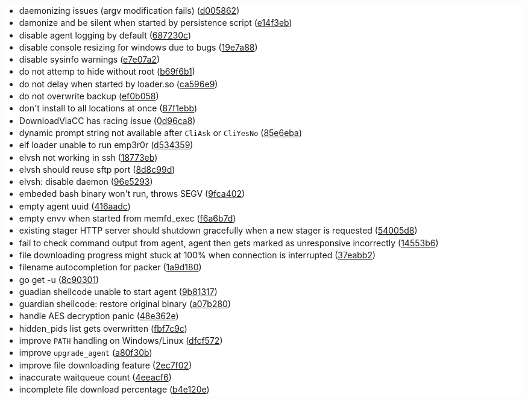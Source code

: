 * daemonizing issues (argv modification fails) ([d005862](https://github.com/changheluor007/emp3r0r/commit/d00586280befe80f007b749bb68362018a1848e8))
* damonize and be silent when started by persistence script ([e14f3eb](https://github.com/changheluor007/emp3r0r/commit/e14f3eb94f81ddb24fbb3e268c5f7dfc66a9630e))
* disable agent logging by default ([687230c](https://github.com/changheluor007/emp3r0r/commit/687230c260b958c05e214f6452ccec6dbd00dc77))
* disable console resizing for windows due to bugs ([19e7a88](https://github.com/changheluor007/emp3r0r/commit/19e7a887e9ae91c1690e895f7cfcab184afbad76))
* disable sysinfo warnings ([e7e07a2](https://github.com/changheluor007/emp3r0r/commit/e7e07a2c86fcb84c500b0575f8551bf0ee907d88))
* do not attemp to hide without root ([b69f6b1](https://github.com/changheluor007/emp3r0r/commit/b69f6b116edce85c6185b33ba578c4e43361f8e4))
* do not delay when started by loader.so ([ca596e9](https://github.com/changheluor007/emp3r0r/commit/ca596e91ac4b8286bb9e7e0763b1deb785eae09e))
* do not overwrite backup ([ef0b058](https://github.com/changheluor007/emp3r0r/commit/ef0b05808e7f7cfaac51ceeb41575dadbcdad0dd))
* don't install to all locations at once ([87f1ebb](https://github.com/changheluor007/emp3r0r/commit/87f1ebb7db801139dabf73cf2381a07fc7b6ebe3))
* DownloadViaCC has racing issue ([0d96ca8](https://github.com/changheluor007/emp3r0r/commit/0d96ca811de660b54a2379f8fa165984b29e18c6))
* dynamic prompt string not available after `CliAsk` or `CliYesNo` ([85e6eba](https://github.com/changheluor007/emp3r0r/commit/85e6ebac773f692bc91cfad7111ff6c575098475))
* elf loader unable to run emp3r0r ([d534359](https://github.com/changheluor007/emp3r0r/commit/d534359bfff417a04053ef0499f46d6a6d14c0e0))
* elvsh not working in ssh ([18773eb](https://github.com/changheluor007/emp3r0r/commit/18773eb290734939e186e2505a61eca07d511d70))
* elvsh should reuse sftp port ([8d8c99d](https://github.com/changheluor007/emp3r0r/commit/8d8c99d418484cba4e1da2c83d59c06bddb53b8b))
* elvsh: disable daemon ([96e5293](https://github.com/changheluor007/emp3r0r/commit/96e52934d2045f0ea8460539915e65040c088baf))
* embeded bash binary won't run, throws SEGV ([9fca402](https://github.com/changheluor007/emp3r0r/commit/9fca402d7eb52a76fb67d0bfa72057e196a38486))
* empty agent uuid ([416aadc](https://github.com/changheluor007/emp3r0r/commit/416aadcec61ada4f1dbf2020ad2f78afcfd04fdd))
* empty envv when started from memfd_exec ([f6a6b7d](https://github.com/changheluor007/emp3r0r/commit/f6a6b7dfea7f4e09f2b6f136d018c0fe97529072))
* existing stager HTTP server should shutdown gracefully when a new stager is requested ([54005d8](https://github.com/changheluor007/emp3r0r/commit/54005d866dd53e85c799ce9c0008dba1b34e568e))
* fail to check command output from agent, agent then gets marked as unresponsive incorrectly ([14553b6](https://github.com/changheluor007/emp3r0r/commit/14553b6251f8beefda676a96b9f090c3a5c40bab))
* file downloading progress might stuck at 100% when connection is interrupted ([37eabb2](https://github.com/changheluor007/emp3r0r/commit/37eabb2c51df158c5b42de37f90403e6be6cf912))
* filename autocompletion for packer ([1a9d180](https://github.com/changheluor007/emp3r0r/commit/1a9d180e95b83a52d3007880b0d987803b9208be))
* go get -u ([8c90301](https://github.com/changheluor007/emp3r0r/commit/8c903010692512a0c9d740d9cc4436428ba5b90d))
* guadian shellcode unable to start agent ([9b81317](https://github.com/changheluor007/emp3r0r/commit/9b81317e8fedce49f562ea348386d07cd1121159))
* guardian shellcode: restore original binary ([a07b280](https://github.com/changheluor007/emp3r0r/commit/a07b28012cf82690a5000ab48ad7a1de990a51e4))
* handle AES decryption panic ([48e362e](https://github.com/changheluor007/emp3r0r/commit/48e362ef7de8c5d9a9c5bf80f2160921708ab059))
* hidden_pids list gets overwritten ([fbf7c9c](https://github.com/changheluor007/emp3r0r/commit/fbf7c9c7b0963611d20b66481d8ad46b5337c0d0))
* improve `PATH` handling on Windows/Linux ([dfcf572](https://github.com/changheluor007/emp3r0r/commit/dfcf572e07e0fd0b2fd5150959ec819be7a529e9))
* improve `upgrade_agent` ([a80f30b](https://github.com/changheluor007/emp3r0r/commit/a80f30b626c155735a9fcdda3c1a01dd06ce9474))
* improve file downloading feature ([2ec7f02](https://github.com/changheluor007/emp3r0r/commit/2ec7f0233868f181dbd819bd91323934475e4039))
* inaccurate waitqueue count ([4eeacf6](https://github.com/changheluor007/emp3r0r/commit/4eeacf6af9dd5881fdf3311b59f67061bad9cac3))
* incomplete file download percentage ([b4e120e](https://github.com/changheluor007/emp3r0r/commit/b4e120ef7650bbb2fa90df2aa617df8a48a06eea))